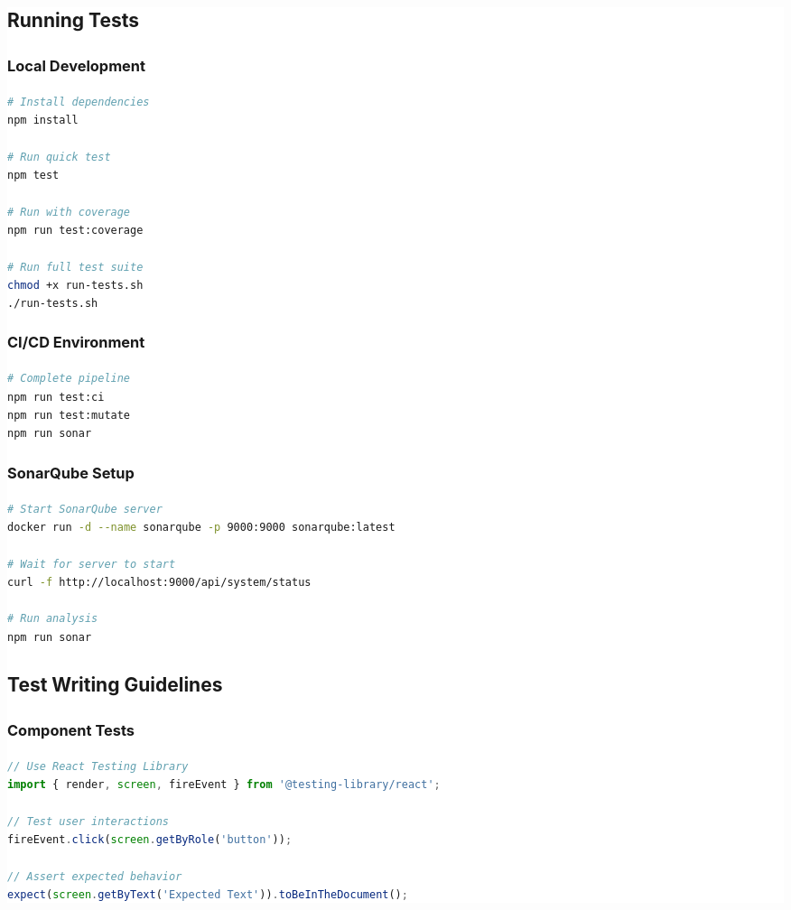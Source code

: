 ## Running Tests

### Local Development
```bash
# Install dependencies
npm install

# Run quick test
npm test

# Run with coverage
npm run test:coverage

# Run full test suite
chmod +x run-tests.sh
./run-tests.sh
```

### CI/CD Environment
```bash
# Complete pipeline
npm run test:ci
npm run test:mutate
npm run sonar
```

### SonarQube Setup
```bash
# Start SonarQube server
docker run -d --name sonarqube -p 9000:9000 sonarqube:latest

# Wait for server to start
curl -f http://localhost:9000/api/system/status

# Run analysis
npm run sonar
```

## Test Writing Guidelines

### Component Tests
```typescript
// Use React Testing Library
import { render, screen, fireEvent } from '@testing-library/react';

// Test user interactions
fireEvent.click(screen.getByRole('button'));

// Assert expected behavior
expect(screen.getByText('Expected Text')).toBeInTheDocument();
```
